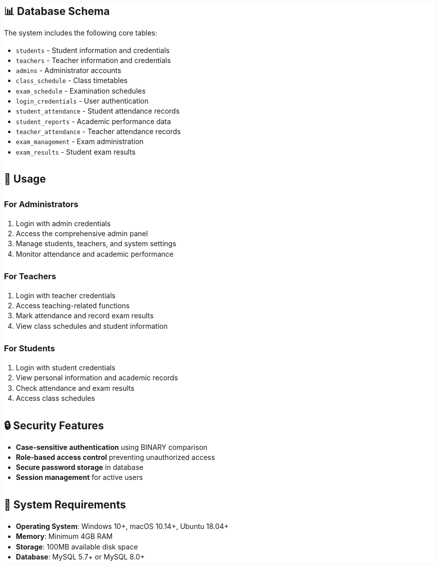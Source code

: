 ## 📊 Database Schema

The system includes the following core tables:
- `students` - Student information and credentials
- `teachers` - Teacher information and credentials
- `admins` - Administrator accounts
- `class_schedule` - Class timetables
- `exam_schedule` - Examination schedules
- `login_credentials` - User authentication
- `student_attendance` - Student attendance records
- `student_reports` - Academic performance data
- `teacher_attendance` - Teacher attendance records
- `exam_management` - Exam administration
- `exam_results` - Student exam results

## 🎯 Usage

### For Administrators
1. Login with admin credentials
2. Access the comprehensive admin panel
3. Manage students, teachers, and system settings
4. Monitor attendance and academic performance

### For Teachers
1. Login with teacher credentials
2. Access teaching-related functions
3. Mark attendance and record exam results
4. View class schedules and student information

### For Students
1. Login with student credentials
2. View personal information and academic records
3. Check attendance and exam results
4. Access class schedules

## 🔒 Security Features

- **Case-sensitive authentication** using BINARY comparison
- **Role-based access control** preventing unauthorized access
- **Secure password storage** in database
- **Session management** for active users

## 🚧 System Requirements

- **Operating System**: Windows 10+, macOS 10.14+, Ubuntu 18.04+
- **Memory**: Minimum 4GB RAM
- **Storage**: 100MB available disk space
- **Database**: MySQL 5.7+ or MySQL 8.0+
